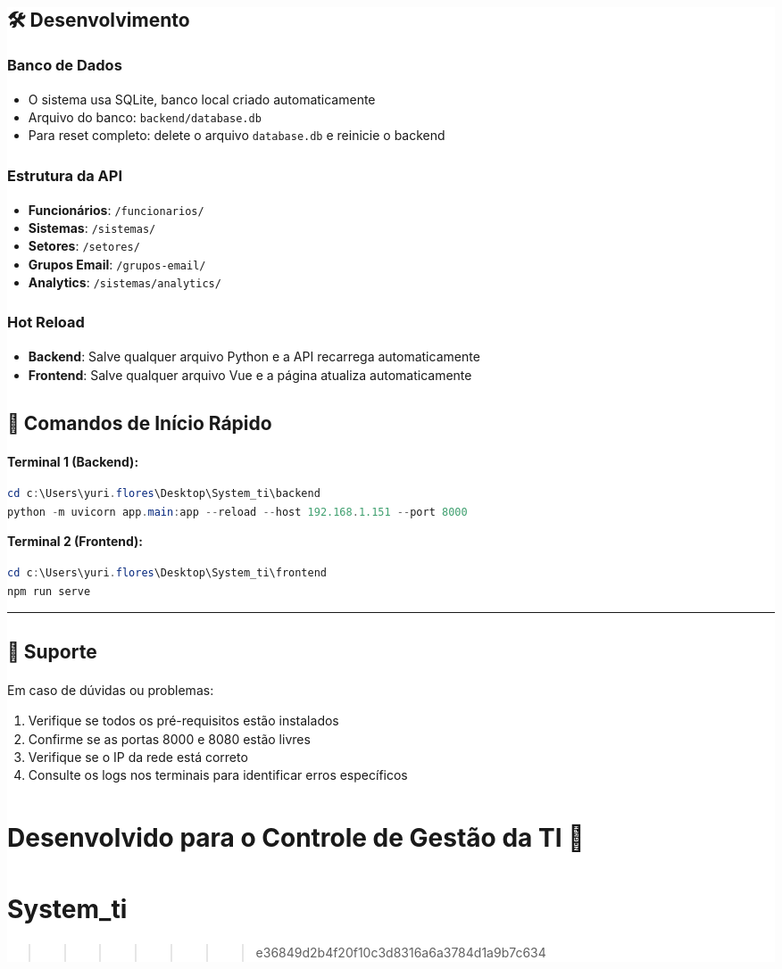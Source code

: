 ## 🛠️ Desenvolvimento

### Banco de Dados
- O sistema usa SQLite, banco local criado automaticamente
- Arquivo do banco: `backend/database.db`
- Para reset completo: delete o arquivo `database.db` e reinicie o backend

### Estrutura da API
- **Funcionários**: `/funcionarios/`
- **Sistemas**: `/sistemas/`
- **Setores**: `/setores/`
- **Grupos Email**: `/grupos-email/`
- **Analytics**: `/sistemas/analytics/`

### Hot Reload
- **Backend**: Salve qualquer arquivo Python e a API recarrega automaticamente
- **Frontend**: Salve qualquer arquivo Vue e a página atualiza automaticamente

## 📝 Comandos de Início Rápido

**Terminal 1 (Backend):**
```powershell
cd c:\Users\yuri.flores\Desktop\System_ti\backend
python -m uvicorn app.main:app --reload --host 192.168.1.151 --port 8000
```

**Terminal 2 (Frontend):**
```powershell
cd c:\Users\yuri.flores\Desktop\System_ti\frontend
npm run serve
```

---

## 👥 Suporte

Em caso de dúvidas ou problemas:
1. Verifique se todos os pré-requisitos estão instalados
2. Confirme se as portas 8000 e 8080 estão livres
3. Verifique se o IP da rede está correto
4. Consulte os logs nos terminais para identificar erros específicos

**Desenvolvido para o Controle de Gestão da TI** 🚀
=======
# System_ti
>>>>>>> e36849d2b4f20f10c3d8316a6a3784d1a9b7c634

